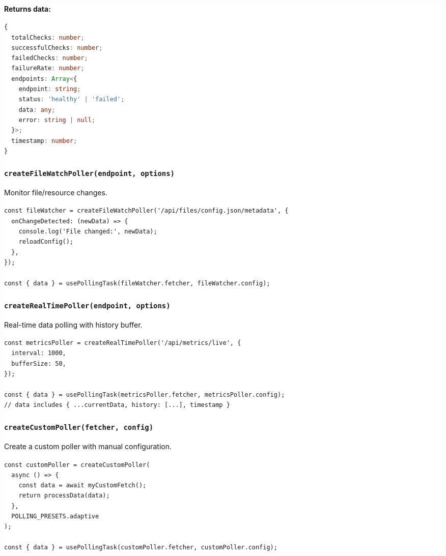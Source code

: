 **Returns data:**
```typescript
{
  totalChecks: number;
  successfulChecks: number;
  failedChecks: number;
  failureRate: number;
  endpoints: Array<{
    endpoint: string;
    status: 'healthy' | 'failed';
    data: any;
    error: string | null;
  }>;
  timestamp: number;
}
```

### `createFileWatchPoller(endpoint, options)`

Monitor file/resource changes.

```tsx
const fileWatcher = createFileWatchPoller('/api/files/config.json/metadata', {
  onChangeDetected: (newData) => {
    console.log('File changed:', newData);
    reloadConfig();
  },
});

const { data } = usePollingTask(fileWatcher.fetcher, fileWatcher.config);
```

### `createRealTimePoller(endpoint, options)`

Real-time data polling with history buffer.

```tsx
const metricsPoller = createRealTimePoller('/api/metrics/live', {
  interval: 1000,
  bufferSize: 50,
});

const { data } = usePollingTask(metricsPoller.fetcher, metricsPoller.config);
// data includes { ...currentData, history: [...], timestamp }
```

### `createCustomPoller(fetcher, config)`

Create a custom poller with manual configuration.

```tsx
const customPoller = createCustomPoller(
  async () => {
    const data = await myCustomFetch();
    return processData(data);
  },
  POLLING_PRESETS.adaptive
);

const { data } = usePollingTask(customPoller.fetcher, customPoller.config);
```
